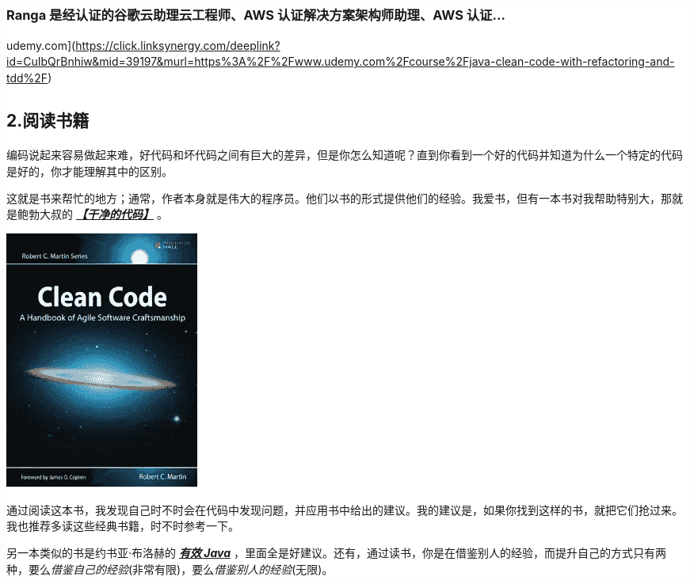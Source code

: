 ### Ranga 是经认证的谷歌云助理云工程师、AWS 认证解决方案架构师助理、AWS 认证…

udemy.com](https://click.linksynergy.com/deeplink?id=CuIbQrBnhiw&mid=39197&murl=https%3A%2F%2Fwww.udemy.com%2Fcourse%2Fjava-clean-code-with-refactoring-and-tdd%2F) 

## 2.阅读书籍

编码说起来容易做起来难，好代码和坏代码之间有巨大的差异，但是你怎么知道呢？直到你看到一个好的代码并知道为什么一个特定的代码是好的，你才能理解其中的区别。

这就是书来帮忙的地方；通常，作者本身就是伟大的程序员。他们以书的形式提供他们的经验。我爱书，但有一本书对我帮助特别大，那就是鲍勃大叔的 [***【干净的代码】***](http://www.amazon.com/Clean-Code-Handbook-Software-Craftsmanship/dp/0132350882?tag=javamysqlanta-20) 。

[![](img/a68b850926c620710a91750b4990921f.png)](http://www.amazon.com/Clean-Code-Handbook-Software-Craftsmanship/dp/0132350882?tag=javamysqlanta-20)

通过阅读这本书，我发现自己时不时会在代码中发现问题，并应用书中给出的建议。我的建议是，如果你找到这样的书，就把它们抢过来。我也推荐多读这些经典书籍，时不时参考一下。

另一本类似的书是约书亚·布洛赫的 [***有效 Java***](http://www.amazon.com/dp/0321356683/?tag=javamysqlanta-20) ，里面全是好建议。还有，通过读书，你是在借鉴别人的经验，而提升自己的方式只有两种，要么*借鉴自己的经验*(非常有限)，要么*借鉴别人的经验*(无限)。
